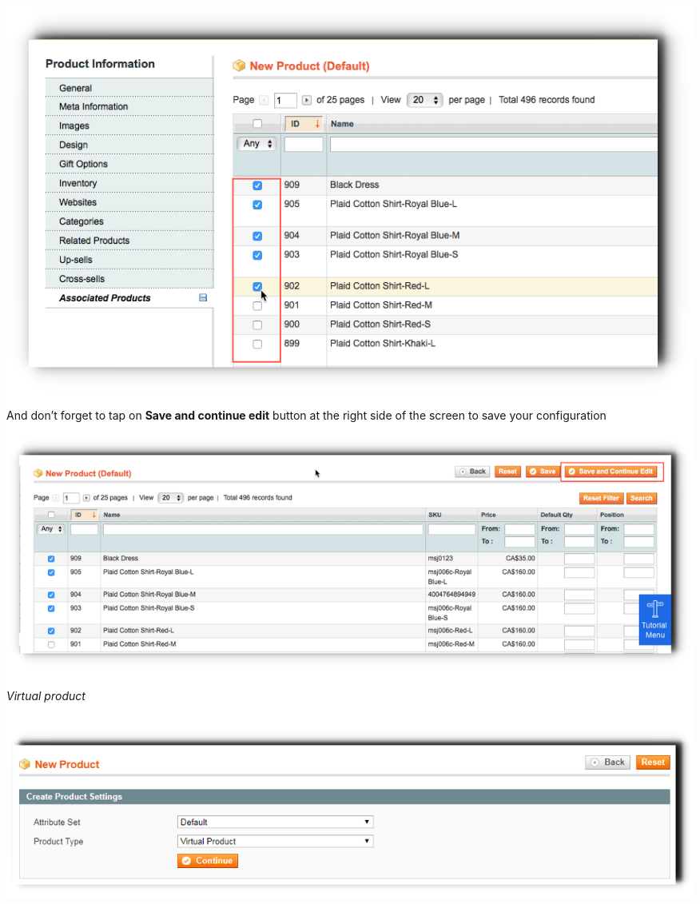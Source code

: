 ![select products](./Image_starter_m1/image073.png) 
 
And don’t forget to tap on **Save and continue edit** button at the right side of the screen to save your configuration 

![Save button](./Image_starter_m1/image074.png)  


###### Virtual product
 
![select Virtual Product](./Image_starter_m1/image075.png)  
 